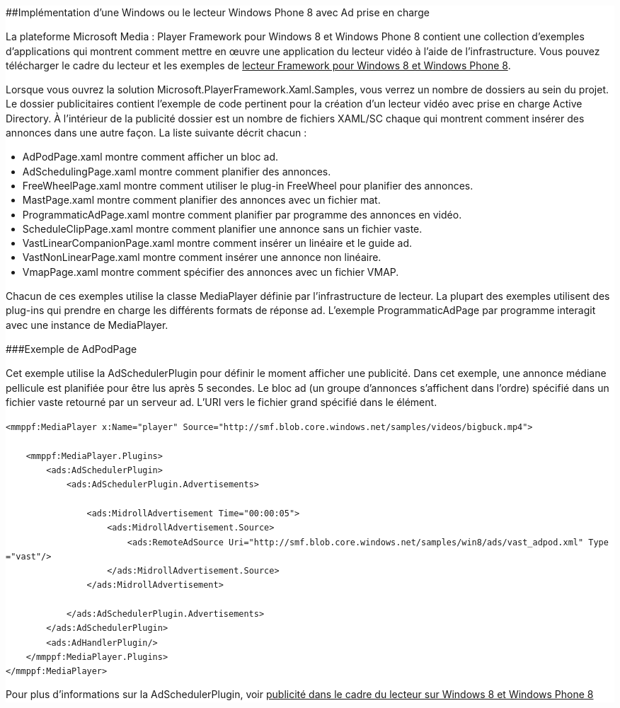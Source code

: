 ##<a name="implementing-a-windows-or-windows-phone-8-player-with-ad-support"></a>Implémentation d’une Windows ou le lecteur Windows Phone 8 avec Ad prise en charge

La plateforme Microsoft Media : Player Framework pour Windows 8 et Windows Phone 8 contient une collection d’exemples d’applications qui montrent comment mettre en œuvre une application du lecteur vidéo à l’aide de l’infrastructure. Vous pouvez télécharger le cadre du lecteur et les exemples de [lecteur Framework pour Windows 8 et Windows Phone 8](https://playerframework.codeplex.com).

Lorsque vous ouvrez la solution Microsoft.PlayerFramework.Xaml.Samples, vous verrez un nombre de dossiers au sein du projet. Le dossier publicitaires contient l’exemple de code pertinent pour la création d’un lecteur vidéo avec prise en charge Active Directory. À l’intérieur de la publicité dossier est un nombre de fichiers XAML/SC chaque qui montrent comment insérer des annonces dans une autre façon. La liste suivante décrit chacun :

- AdPodPage.xaml montre comment afficher un bloc ad.
- AdSchedulingPage.xaml montre comment planifier des annonces.
- FreeWheelPage.xaml montre comment utiliser le plug-in FreeWheel pour planifier des annonces.
- MastPage.xaml montre comment planifier des annonces avec un fichier mat.
- ProgrammaticAdPage.xaml montre comment planifier par programme des annonces en vidéo.
- ScheduleClipPage.xaml montre comment planifier une annonce sans un fichier vaste.
- VastLinearCompanionPage.xaml montre comment insérer un linéaire et le guide ad.
- VastNonLinearPage.xaml montre comment insérer une annonce non linéaire.
- VmapPage.xaml montre comment spécifier des annonces avec un fichier VMAP.

Chacun de ces exemples utilise la classe MediaPlayer définie par l’infrastructure de lecteur. La plupart des exemples utilisent des plug-ins qui prendre en charge les différents formats de réponse ad. L’exemple ProgrammaticAdPage par programme interagit avec une instance de MediaPlayer.

###<a name="adpodpage-sample"></a>Exemple de AdPodPage

Cet exemple utilise la AdSchedulerPlugin pour définir le moment afficher une publicité. Dans cet exemple, une annonce médiane pellicule est planifiée pour être lus après 5 secondes. Le bloc ad (un groupe d’annonces s’affichent dans l’ordre) spécifié dans un fichier vaste retourné par un serveur ad. L’URI vers le fichier grand spécifié dans le <RemoteAdSource> élément.

    <mmppf:MediaPlayer x:Name="player" Source="http://smf.blob.core.windows.net/samples/videos/bigbuck.mp4">
    
        <mmppf:MediaPlayer.Plugins>
            <ads:AdSchedulerPlugin>
                <ads:AdSchedulerPlugin.Advertisements>
    
                    <ads:MidrollAdvertisement Time="00:00:05">
                        <ads:MidrollAdvertisement.Source>
                            <ads:RemoteAdSource Uri="http://smf.blob.core.windows.net/samples/win8/ads/vast_adpod.xml" Type="vast"/>
                        </ads:MidrollAdvertisement.Source>
                    </ads:MidrollAdvertisement>
    
                </ads:AdSchedulerPlugin.Advertisements>
            </ads:AdSchedulerPlugin>
            <ads:AdHandlerPlugin/>
        </mmppf:MediaPlayer.Plugins>
    </mmppf:MediaPlayer>

Pour plus d’informations sur la AdSchedulerPlugin, voir [publicité dans le cadre du lecteur sur Windows 8 et Windows Phone 8](http://playerframework.codeplex.com/wikipage?title=Advertising&referringTitle=Windows%208%20Player%20Documentation)
